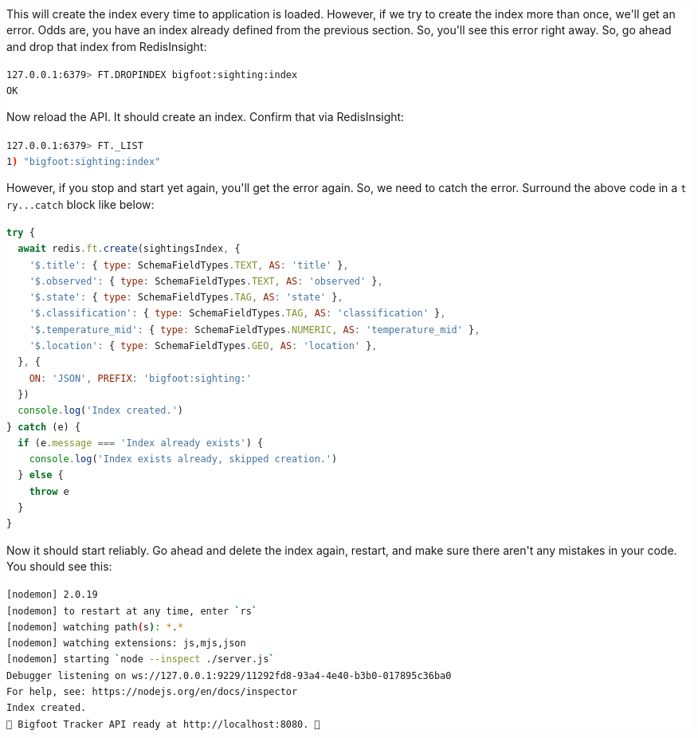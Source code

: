 This will create the index every time to application is loaded. However, if we try to create the index more than once, we'll get an error. Odds are, you have an index already defined from the previous section. So, you'll see this error right away. So, go ahead and drop that index from RedisInsight:

```bash
127.0.0.1:6379> FT.DROPINDEX bigfoot:sighting:index
OK
```

Now reload the API. It should create an index. Confirm that via RedisInsight:

```bash
127.0.0.1:6379> FT._LIST
1) "bigfoot:sighting:index"
```

However, if you stop and start yet again, you'll get the error again. So, we need to catch the error. Surround the above code in a `try...catch` block like below:

```javascript
try {
  await redis.ft.create(sightingsIndex, {
    '$.title': { type: SchemaFieldTypes.TEXT, AS: 'title' },
    '$.observed': { type: SchemaFieldTypes.TEXT, AS: 'observed' },
    '$.state': { type: SchemaFieldTypes.TAG, AS: 'state' },
    '$.classification': { type: SchemaFieldTypes.TAG, AS: 'classification' },
    '$.temperature_mid': { type: SchemaFieldTypes.NUMERIC, AS: 'temperature_mid' },
    '$.location': { type: SchemaFieldTypes.GEO, AS: 'location' },
  }, {
    ON: 'JSON', PREFIX: 'bigfoot:sighting:'
  })
  console.log('Index created.')
} catch (e) {
  if (e.message === 'Index already exists') {
    console.log('Index exists already, skipped creation.')
  } else {
    throw e
  }
}
```

Now it should start reliably. Go ahead and delete the index again, restart, and make sure there aren't any mistakes in your code. You should see this:

```bash
[nodemon] 2.0.19
[nodemon] to restart at any time, enter `rs`
[nodemon] watching path(s): *.*
[nodemon] watching extensions: js,mjs,json
[nodemon] starting `node --inspect ./server.js`
Debugger listening on ws://127.0.0.1:9229/11292fd8-93a4-4e40-b3b0-017895c36ba0
For help, see: https://nodejs.org/en/docs/inspector
Index created.
👣 Bigfoot Tracker API ready at http://localhost:8080. 👣
```
